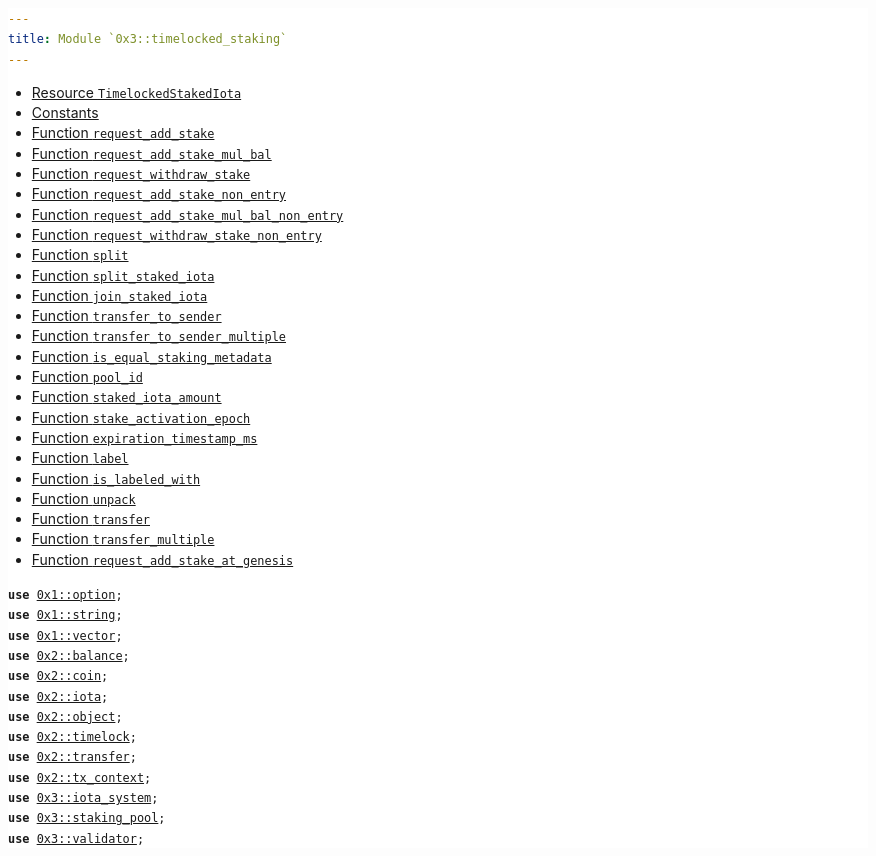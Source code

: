 ```yaml
---
title: Module `0x3::timelocked_staking`
---
```




-  [Resource `TimelockedStakedIota`](#0x3_timelocked_staking_TimelockedStakedIota)
-  [Constants](#@Constants_0)
-  [Function `request_add_stake`](#0x3_timelocked_staking_request_add_stake)
-  [Function `request_add_stake_mul_bal`](#0x3_timelocked_staking_request_add_stake_mul_bal)
-  [Function `request_withdraw_stake`](#0x3_timelocked_staking_request_withdraw_stake)
-  [Function `request_add_stake_non_entry`](#0x3_timelocked_staking_request_add_stake_non_entry)
-  [Function `request_add_stake_mul_bal_non_entry`](#0x3_timelocked_staking_request_add_stake_mul_bal_non_entry)
-  [Function `request_withdraw_stake_non_entry`](#0x3_timelocked_staking_request_withdraw_stake_non_entry)
-  [Function `split`](#0x3_timelocked_staking_split)
-  [Function `split_staked_iota`](#0x3_timelocked_staking_split_staked_iota)
-  [Function `join_staked_iota`](#0x3_timelocked_staking_join_staked_iota)
-  [Function `transfer_to_sender`](#0x3_timelocked_staking_transfer_to_sender)
-  [Function `transfer_to_sender_multiple`](#0x3_timelocked_staking_transfer_to_sender_multiple)
-  [Function `is_equal_staking_metadata`](#0x3_timelocked_staking_is_equal_staking_metadata)
-  [Function `pool_id`](#0x3_timelocked_staking_pool_id)
-  [Function `staked_iota_amount`](#0x3_timelocked_staking_staked_iota_amount)
-  [Function `stake_activation_epoch`](#0x3_timelocked_staking_stake_activation_epoch)
-  [Function `expiration_timestamp_ms`](#0x3_timelocked_staking_expiration_timestamp_ms)
-  [Function `label`](#0x3_timelocked_staking_label)
-  [Function `is_labeled_with`](#0x3_timelocked_staking_is_labeled_with)
-  [Function `unpack`](#0x3_timelocked_staking_unpack)
-  [Function `transfer`](#0x3_timelocked_staking_transfer)
-  [Function `transfer_multiple`](#0x3_timelocked_staking_transfer_multiple)
-  [Function `request_add_stake_at_genesis`](#0x3_timelocked_staking_request_add_stake_at_genesis)


<pre><code><b>use</b> <a href="../move-stdlib/option.md#0x1_option">0x1::option</a>;
<b>use</b> <a href="../move-stdlib/string.md#0x1_string">0x1::string</a>;
<b>use</b> <a href="../move-stdlib/vector.md#0x1_vector">0x1::vector</a>;
<b>use</b> <a href="../iota-framework/balance.md#0x2_balance">0x2::balance</a>;
<b>use</b> <a href="../iota-framework/coin.md#0x2_coin">0x2::coin</a>;
<b>use</b> <a href="../iota-framework/iota.md#0x2_iota">0x2::iota</a>;
<b>use</b> <a href="../iota-framework/object.md#0x2_object">0x2::object</a>;
<b>use</b> <a href="../iota-framework/timelock.md#0x2_timelock">0x2::timelock</a>;
<b>use</b> <a href="../iota-framework/transfer.md#0x2_transfer">0x2::transfer</a>;
<b>use</b> <a href="../iota-framework/tx_context.md#0x2_tx_context">0x2::tx_context</a>;
<b>use</b> <a href="iota_system.md#0x3_iota_system">0x3::iota_system</a>;
<b>use</b> <a href="staking_pool.md#0x3_staking_pool">0x3::staking_pool</a>;
<b>use</b> <a href="validator.md#0x3_validator">0x3::validator</a>;
</code></pre>



<a name="0x3_timelocked_staking_TimelockedStakedIota"></a>
